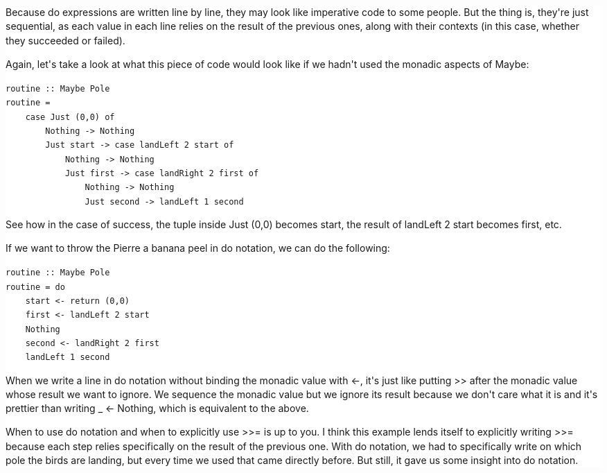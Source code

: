 Because <span class="fixed">do</span> expressions are written line by
line, they may look like imperative code to some people. But the thing
is, they're just sequential, as each value in each line relies on the
result of the previous ones, along with their contexts (in this case,
whether they succeeded or failed).

Again, let's take a look at what this piece of code would look like if
we hadn't used the monadic aspects of <span class="fixed">Maybe</span>:

``` haskell:hs
routine :: Maybe Pole
routine = 
    case Just (0,0) of 
        Nothing -> Nothing
        Just start -> case landLeft 2 start of
            Nothing -> Nothing
            Just first -> case landRight 2 first of
                Nothing -> Nothing
                Just second -> landLeft 1 second
```

See how in the case of success, the tuple inside
<span class="fixed">Just (0,0)</span> becomes
<span class="fixed">start</span>, the result of
<span class="fixed">landLeft 2 start</span> becomes
<span class="fixed">first</span>, etc.

If we want to throw the Pierre a banana peel in
<span class="fixed">do</span> notation, we can do the following:

``` haskell:hs
routine :: Maybe Pole
routine = do
    start <- return (0,0)
    first <- landLeft 2 start
    Nothing
    second <- landRight 2 first
    landLeft 1 second
```

When we write a line in <span class="fixed">do</span> notation without
binding the monadic value with <span class="fixed">&lt;-</span>, it's just
like putting <span class="fixed">&gt;&gt;</span> after the monadic value
whose result we want to ignore. We sequence the monadic value but we
ignore its result because we don't care what it is and it's prettier
than writing <span class="fixed">\_ &lt;- Nothing</span>, which is
equivalent to the above.

When to use <span class="fixed">do</span> notation and when to
explicitly use <span class="fixed">&gt;&gt;=</span> is up to you. I think
this example lends itself to explicitly writing
<span class="fixed">&gt;&gt;=</span> because each step relies specifically
on the result of the previous one. With <span class="fixed">do</span>
notation, we had to specifically write on which pole the birds are
landing, but every time we used that came directly before. But still, it
gave us some insight into <span class="fixed">do</span> notation.
